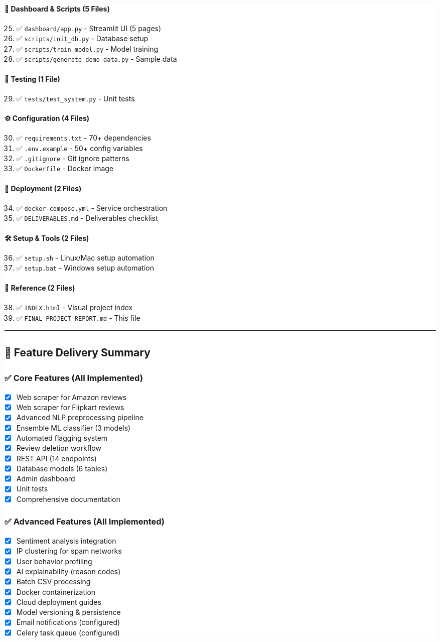 #### 🎨 Dashboard & Scripts (5 Files)
25. ✅ `dashboard/app.py` - Streamlit UI (5 pages)
26. ✅ `scripts/init_db.py` - Database setup
27. ✅ `scripts/train_model.py` - Model training
28. ✅ `scripts/generate_demo_data.py` - Sample data

#### 🧪 Testing (1 File)
29. ✅ `tests/test_system.py` - Unit tests

#### ⚙️ Configuration (4 Files)
30. ✅ `requirements.txt` - 70+ dependencies
31. ✅ `.env.example` - 50+ config variables
32. ✅ `.gitignore` - Git ignore patterns
33. ✅ `Dockerfile` - Docker image

#### 🐳 Deployment (2 Files)
34. ✅ `docker-compose.yml` - Service orchestration
35. ✅ `DELIVERABLES.md` - Deliverables checklist

#### 🛠️ Setup & Tools (2 Files)
36. ✅ `setup.sh` - Linux/Mac setup automation
37. ✅ `setup.bat` - Windows setup automation

#### 📄 Reference (2 Files)
38. ✅ `INDEX.html` - Visual project index
39. ✅ `FINAL_PROJECT_REPORT.md` - This file

---

## 🎯 Feature Delivery Summary

### ✅ Core Features (All Implemented)
- [x] Web scraper for Amazon reviews
- [x] Web scraper for Flipkart reviews
- [x] Advanced NLP preprocessing pipeline
- [x] Ensemble ML classifier (3 models)
- [x] Automated flagging system
- [x] Review deletion workflow
- [x] REST API (14 endpoints)
- [x] Database models (6 tables)
- [x] Admin dashboard
- [x] Unit tests
- [x] Comprehensive documentation

### ✅ Advanced Features (All Implemented)
- [x] Sentiment analysis integration
- [x] IP clustering for spam networks
- [x] User behavior profiling
- [x] AI explainability (reason codes)
- [x] Batch CSV processing
- [x] Docker containerization
- [x] Cloud deployment guides
- [x] Model versioning & persistence
- [x] Email notifications (configured)
- [x] Celery task queue (configured)

